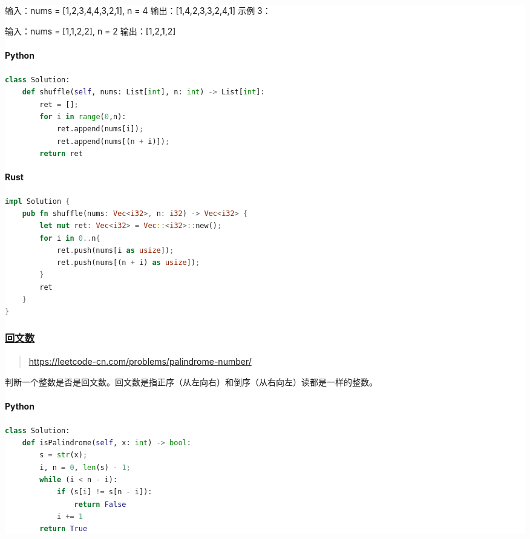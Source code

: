 输入：nums = [1,2,3,4,4,3,2,1], n = 4
输出：[1,4,2,3,3,2,4,1]
示例 3：

输入：nums = [1,1,2,2], n = 2
输出：[1,2,1,2]

#### Python

```python
class Solution:
    def shuffle(self, nums: List[int], n: int) -> List[int]:
        ret = [];
        for i in range(0,n):
            ret.append(nums[i]);
            ret.append(nums[(n + i)]);
        return ret
```

#### Rust

```rust
impl Solution {
    pub fn shuffle(nums: Vec<i32>, n: i32) -> Vec<i32> {
        let mut ret: Vec<i32> = Vec::<i32>::new();
        for i in 0..n{
            ret.push(nums[i as usize]);
            ret.push(nums[(n + i) as usize]);
        }
        ret
    }
}
```

### [回文数](https://leetcode-cn.com/problems/palindrome-number/)

> https://leetcode-cn.com/problems/palindrome-number/

判断一个整数是否是回文数。回文数是指正序（从左向右）和倒序（从右向左）读都是一样的整数。

#### Python

```python
class Solution:
    def isPalindrome(self, x: int) -> bool:
        s = str(x);
        i, n = 0, len(s) - 1;
        while (i < n - i):
            if (s[i] != s[n - i]):
                return False
            i += 1
        return True
```
